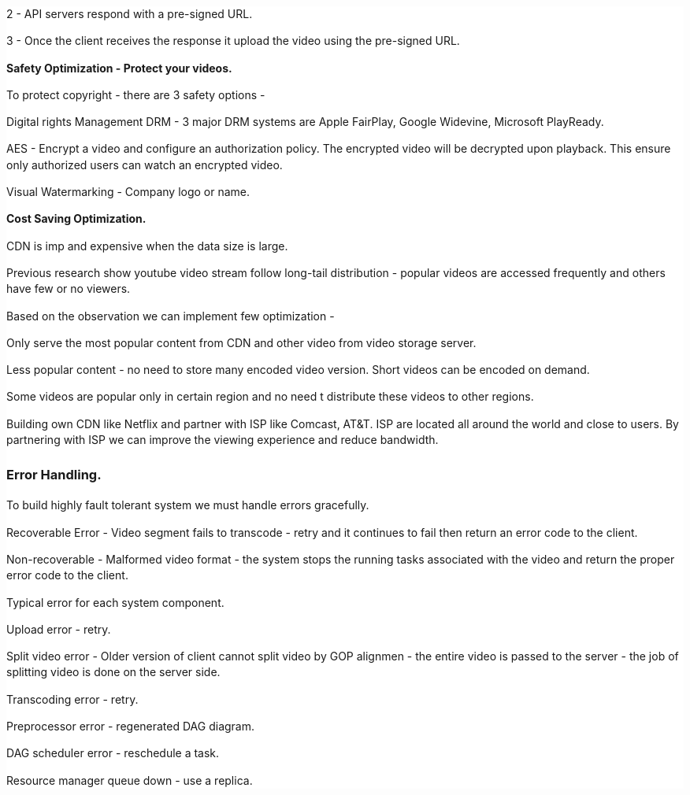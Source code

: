 2 - API servers respond with a pre-signed URL.

3 - Once the client receives the response it upload the video using the pre-signed URL.

**Safety Optimization - Protect your videos.**

To protect copyright - there are 3 safety options -

Digital rights Management DRM - 3 major DRM systems are Apple FairPlay, Google Widevine, Microsoft PlayReady.

AES - Encrypt a video and configure an authorization policy. The encrypted video will be decrypted upon playback. This ensure only authorized users can watch an encrypted video.

Visual Watermarking - Company logo or name.

**Cost Saving Optimization.**

CDN is imp and expensive when the data size is large.

Previous research show youtube video stream follow long-tail distribution - popular videos are accessed frequently and others have few or no viewers.

Based on the observation we can implement few optimization -

Only serve the most popular content from CDN and other video from video storage server.

Less popular content - no need to store many encoded video version. Short videos can be encoded on demand.

Some videos are popular only in certain region and no need t distribute these videos to other regions.

Building own CDN like Netflix and partner with ISP like Comcast, AT&T. ISP are located all around the world and close to users. By partnering with ISP we can improve the viewing experience and reduce bandwidth.



### Error Handling.

To build highly fault tolerant system we must handle errors gracefully.

Recoverable Error - Video segment fails to transcode - retry and it continues to fail then return an error code to the client.

Non-recoverable - Malformed video format - the system stops the running tasks associated with the video and return the proper error code to the client.

Typical error for each system component.

Upload error - retry.

Split video error - Older version of client cannot split video by GOP alignmen - the entire video is passed to the server - the job of splitting video is done on the server side.

Transcoding error - retry.

Preprocessor error - regenerated DAG diagram.

DAG scheduler error - reschedule a task.

Resource manager queue down - use a replica.
